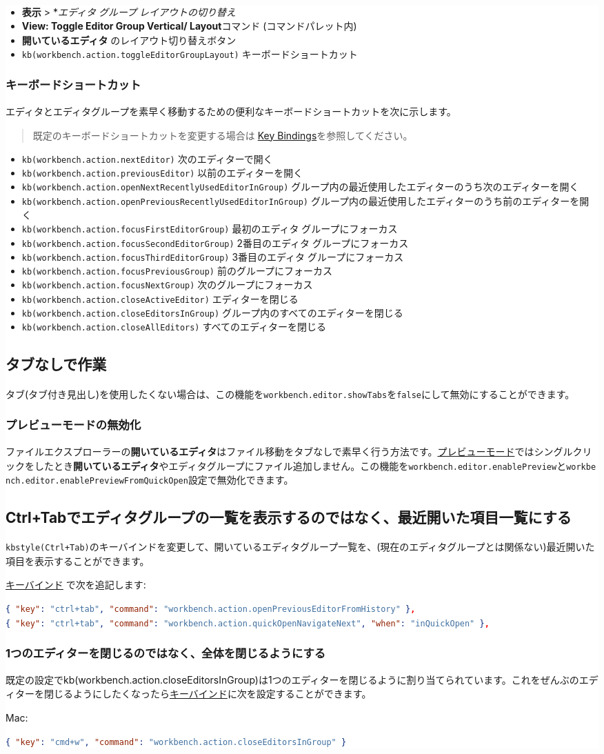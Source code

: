 * **表示** > **エディタ グループ レイアウトの切り替え*
* **View: Toggle Editor Group Vertical/ Layout**コマンド (コマンドパレット内)
* **開いているエディタ** のレイアウト切り替えボタン
* `kb(workbench.action.toggleEditorGroupLayout)` キーボードショートカット

### キーボードショートカット

エディタとエディタグループを素早く移動するための便利なキーボードショートカットを次に示します。

> 既定のキーボードショートカットを変更する場合は [Key Bindings](/docs/getstarted/keybindings.md)を参照してください。

* `kb(workbench.action.nextEditor)` 次のエディターで開く
* `kb(workbench.action.previousEditor)` 以前のエディターを開く
* `kb(workbench.action.openNextRecentlyUsedEditorInGroup)` グループ内の最近使用したエディターのうち次のエディターを開く
* `kb(workbench.action.openPreviousRecentlyUsedEditorInGroup)` グループ内の最近使用したエディターのうち前のエディターを開く
* `kb(workbench.action.focusFirstEditorGroup)` 最初のエディタ グループにフォーカス
* `kb(workbench.action.focusSecondEditorGroup)` 2番目のエディタ グループにフォーカス
* `kb(workbench.action.focusThirdEditorGroup)` 3番目のエディタ グループにフォーカス
* `kb(workbench.action.focusPreviousGroup)` 前のグループにフォーカス
* `kb(workbench.action.focusNextGroup)` 次のグループにフォーカス
* `kb(workbench.action.closeActiveEditor)` エディターを閉じる
* `kb(workbench.action.closeEditorsInGroup)` グループ内のすべてのエディターを閉じる
* `kb(workbench.action.closeAllEditors)` すべてのエディターを閉じる

## タブなしで作業

タブ(タブ付き見出し)を使用したくない場合は、この機能を`workbench.editor.showTabs`を`false`にして無効にすることができます。

### プレビューモードの無効化

ファイルエクスプローラーの**開いているエディタ**はファイル移動をタブなしで素早く行う方法です。[プレビューモード](/docs/getstarted/userinterface.md#preview-mode)ではシングルクリックをしたとき**開いているエディタ**やエディタグループにファイル追加しません。この機能を`workbench.editor.enablePreview`と`workbench.editor.enablePreviewFromQuickOpen`設定で無効化できます。

## Ctrl+Tabでエディタグループの一覧を表示するのではなく、最近開いた項目一覧にする

`kbstyle(Ctrl+Tab)`のキーバインドを変更して、開いているエディタグループ一覧を、(現在のエディタグループとは関係ない)最近開いた項目を表示することができます。

[キーバインド](/docs/getstarted/keybindings.md) で次を追記します:

```json
{ "key": "ctrl+tab", "command": "workbench.action.openPreviousEditorFromHistory" },
{ "key": "ctrl+tab", "command": "workbench.action.quickOpenNavigateNext", "when": "inQuickOpen" },
```

### 1つのエディターを閉じるのではなく、全体を閉じるようにする

既定の設定でkb(workbench.action.closeEditorsInGroup)は1つのエディターを閉じるように割り当てられています。これをぜんぶのエディターを閉じるようにしたくなったら[キーバインド](/docs/getstarted/keybindings.md)に次を設定することができます。

Mac:

```json
{ "key": "cmd+w", "command": "workbench.action.closeEditorsInGroup" }
```
